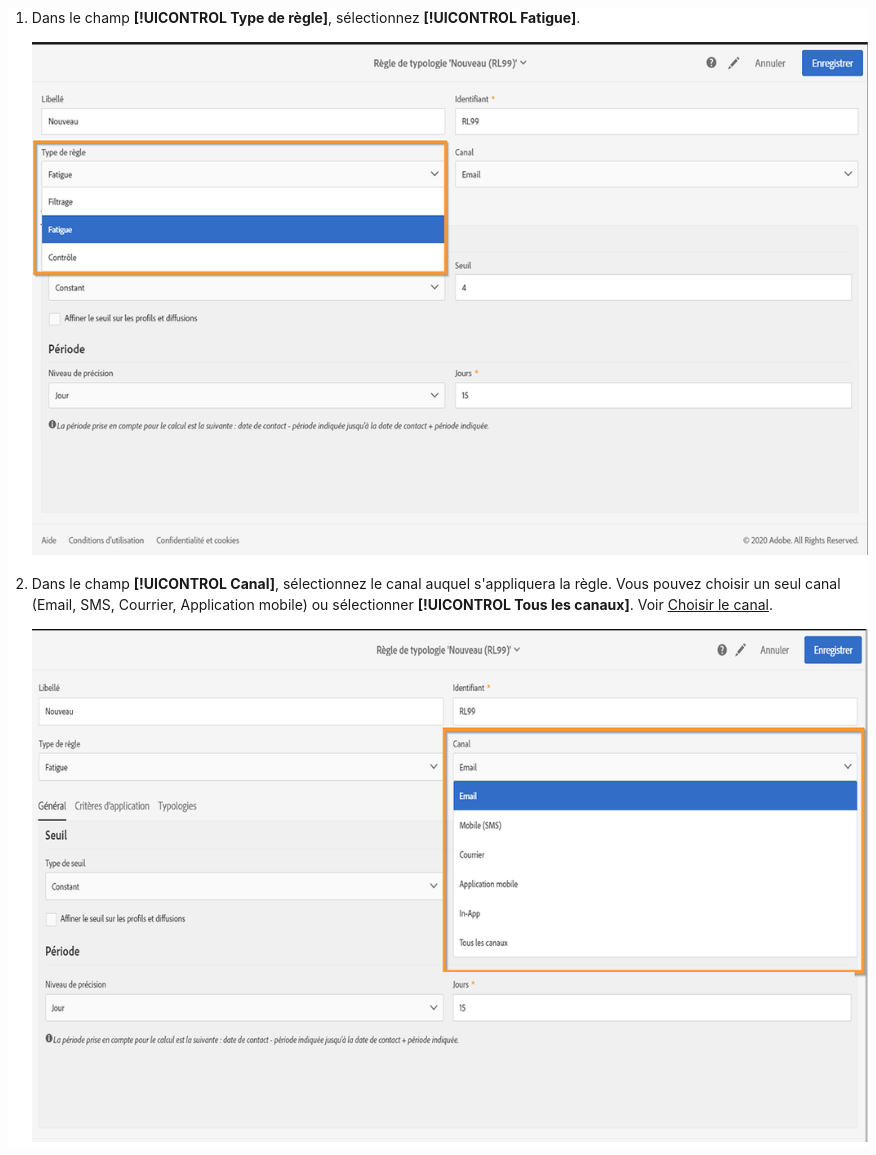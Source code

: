 1. Dans le champ **[!UICONTROL Type de règle]**, sélectionnez **[!UICONTROL Fatigue]**.

   ![](assets/fatigue3.png)

1. Dans le champ **[!UICONTROL Canal]**, sélectionnez le canal auquel s&#39;appliquera la règle. Vous pouvez choisir un seul canal (Email, SMS, Courrier, Application mobile) ou sélectionner **[!UICONTROL Tous les canaux]**. Voir [Choisir le canal](#choosing-the-channel).

   ![](assets/fatigue5.png)
